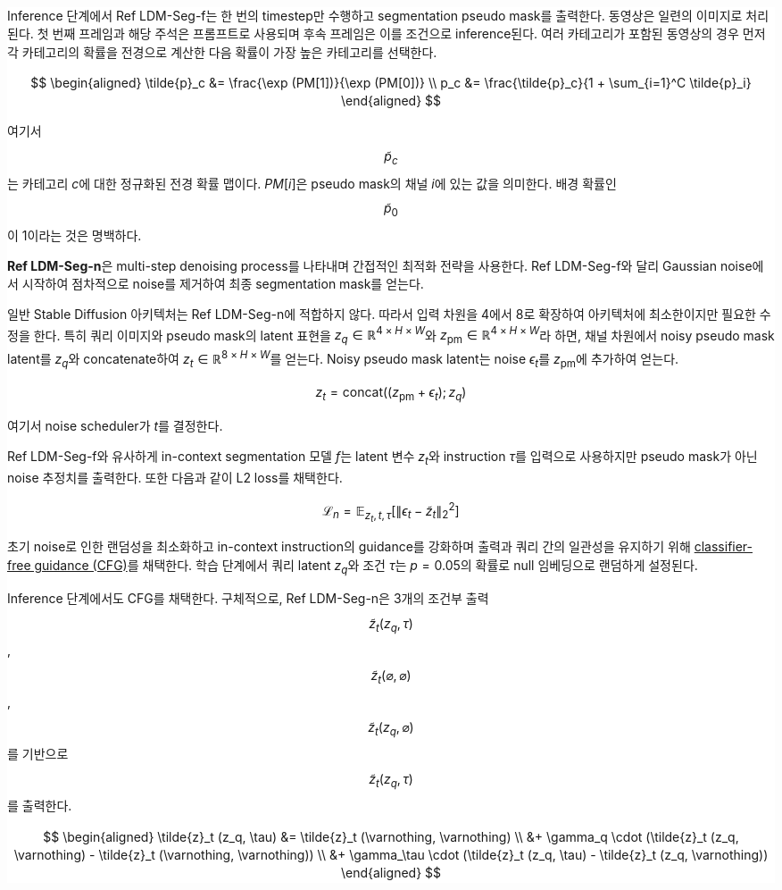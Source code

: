 Inference 단계에서 Ref LDM-Seg-f는 한 번의 timestep만 수행하고 segmentation pseudo mask를 출력한다. 동영상은 일련의 이미지로 처리된다. 첫 번째 프레임과 해당 주석은 프롬프트로 사용되며 후속 프레임은 이를 조건으로 inference된다. 여러 카테고리가 포함된 동영상의 경우 먼저 각 카테고리의 확률을 전경으로 계산한 다음 확률이 가장 높은 카테고리를 선택한다.

$$
\begin{aligned}
\tilde{p}_c &= \frac{\exp (PM[1])}{\exp (PM[0])} \\
p_c &= \frac{\tilde{p}_c}{1 + \sum_{i=1}^C \tilde{p}_i}
\end{aligned}
$$

여기서 $$\tilde{p}_c$$는 카테고리 $c$에 대한 정규화된 전경 확률 맵이다. $PM[i]$은 pseudo mask의 채널 $i$에 있는 값을 의미한다. 배경 확률인 $$\tilde{p}_0$$이 1이라는 것은 명백하다.

**Ref LDM-Seg-n**은 multi-step denoising process를 나타내며 간접적인 최적화 전략을 사용한다. Ref LDM-Seg-f와 달리 Gaussian noise에서 시작하여 점차적으로 noise를 제거하여 최종 segmentation mask를 얻는다. 

일반 Stable Diffusion 아키텍처는 Ref LDM-Seg-n에 적합하지 않다. 따라서 입력 차원을 4에서 8로 확장하여 아키텍처에 최소한이지만 필요한 수정을 한다. 특히 쿼리 이미지와 pseudo mask의 latent 표현을 $z_q \in \mathbb{R}^{4 \times H \times W}$와 $z_\textrm{pm} \in \mathbb{R}^{4 \times H \times W}$라 하면, 채널 차원에서 noisy pseudo mask latent를 $z_q$와 concatenate하여 $z_t \in \mathbb{R}^{8 \times H \times W}$를 얻는다. Noisy pseudo mask latent는 noise $\epsilon_t$를 $z_\textrm{pm}$에 추가하여 얻는다.

$$
\begin{equation}
z_t = \textrm{concat} ((z_\textrm{pm} + \epsilon_t); z_q)
\end{equation}
$$

여기서 noise scheduler가 $t$를 결정한다.

Ref LDM-Seg-f와 유사하게 in-context segmentation 모델 $f$는 latent 변수 $z_t$와 instruction $\tau$를 입력으로 사용하지만 pseudo mask가 아닌 noise 추정치를 출력한다. 또한 다음과 같이 L2 loss를 채택한다.

$$
\begin{equation}
\mathcal{L}_n = \mathbb{E}_{z_t, t, \tau} [\| \epsilon_t - \tilde{z}_t \|_2^2]
\end{equation}
$$

초기 noise로 인한 랜덤성을 최소화하고 in-context instruction의 guidance를 강화하며 출력과 쿼리 간의 일관성을 유지하기 위해 [classifier-free guidance (CFG)](https://kimjy99.github.io/논문리뷰/cfdg)를 채택한다. 학습 단계에서 쿼리 latent $z_q$와 조건 $\tau$는 $p = 0.05$의 확률로 null 임베딩으로 랜덤하게 설정된다. 

Inference 단계에서도 CFG를 채택한다. 구체적으로, Ref LDM-Seg-n은 3개의 조건부 출력 $$\tilde{z}_t (z_q, \tau)$$, $$\tilde{z}_t (\varnothing, \varnothing)$$, $$\tilde{z}_t (z_q, \varnothing)$$를 기반으로 $$\tilde{z}_t (z_q, \tau)$$를 출력한다. 

$$
\begin{aligned}
\tilde{z}_t (z_q, \tau) &= \tilde{z}_t (\varnothing, \varnothing) \\
&+ \gamma_q \cdot (\tilde{z}_t (z_q, \varnothing) - \tilde{z}_t (\varnothing, \varnothing)) \\
&+ \gamma_\tau \cdot (\tilde{z}_t (z_q, \tau) - \tilde{z}_t (z_q, \varnothing))
\end{aligned}
$$
